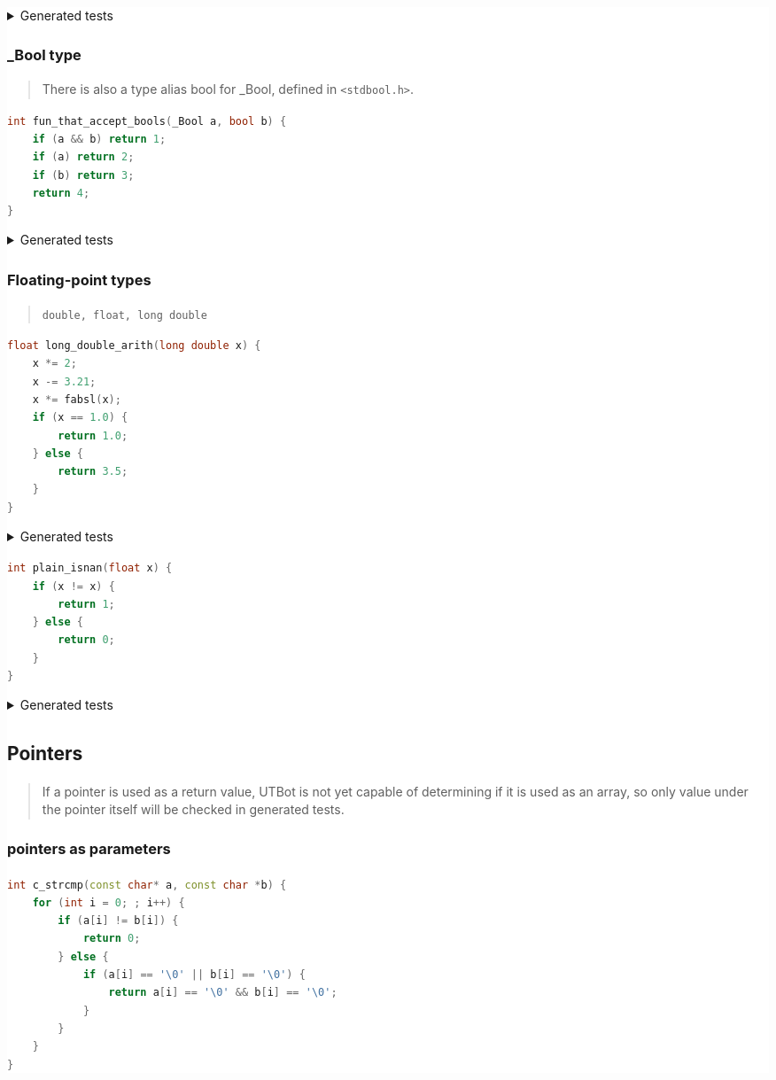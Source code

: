 <details><summary>Generated tests</summary></details>

### _Bool type

> There is also a type alias bool for _Bool, defined in `<stdbool.h>`.

```cpp
int fun_that_accept_bools(_Bool a, bool b) {
    if (a && b) return 1;
    if (a) return 2;
    if (b) return 3;
    return 4;
}
```

<details><summary>Generated tests</summary></details>

### Floating-point types

> `double, float, long double`

```cpp
float long_double_arith(long double x) {
    x *= 2;
    x -= 3.21;
    x *= fabsl(x);
    if (x == 1.0) {
        return 1.0;
    } else {
        return 3.5;
    }
}
```
<details><summary>Generated tests</summary></details> 

```cpp
int plain_isnan(float x) {
    if (x != x) {
        return 1;
    } else {
        return 0;
    }
}
```
<details><summary>Generated tests</summary></details>

## Pointers

> If a pointer is used as a return value, UTBot is not yet capable of determining if it is used as an array, so only value under the pointer itself will be checked in generated tests.

### pointers as parameters

```cpp
int c_strcmp(const char* a, const char *b) {
    for (int i = 0; ; i++) {
        if (a[i] != b[i]) {
            return 0;
        } else {
            if (a[i] == '\0' || b[i] == '\0') {
                return a[i] == '\0' && b[i] == '\0';
            }
        }
    }
}
```
